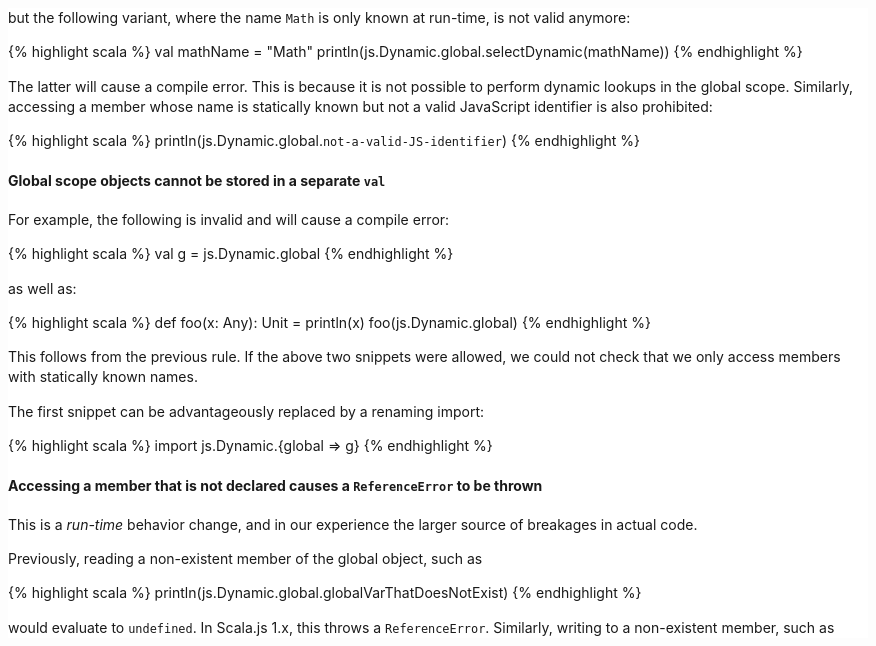 but the following variant, where the name `Math` is only known at run-time, is not valid anymore:

{% highlight scala %}
val mathName = "Math"
println(js.Dynamic.global.selectDynamic(mathName))
{% endhighlight %}

The latter will cause a compile error.
This is because it is not possible to perform dynamic lookups in the global scope.
Similarly, accessing a member whose name is statically known but not a valid JavaScript identifier is also prohibited:

{% highlight scala %}
println(js.Dynamic.global.`not-a-valid-JS-identifier`)
{% endhighlight %}

#### Global scope objects cannot be stored in a separate `val`

For example, the following is invalid and will cause a compile error:

{% highlight scala %}
val g = js.Dynamic.global
{% endhighlight %}

as well as:

{% highlight scala %}
def foo(x: Any): Unit = println(x)
foo(js.Dynamic.global)
{% endhighlight %}

This follows from the previous rule.
If the above two snippets were allowed, we could not check that we only access members with statically known names.

The first snippet can be advantageously replaced by a renaming import:

{% highlight scala %}
import js.Dynamic.{global => g}
{% endhighlight %}

#### Accessing a member that is not declared causes a `ReferenceError` to be thrown

This is a *run-time* behavior change, and in our experience the larger source of breakages in actual code.

Previously, reading a non-existent member of the global object, such as

{% highlight scala %}
println(js.Dynamic.global.globalVarThatDoesNotExist)
{% endhighlight %}

would evaluate to `undefined`.
In Scala.js 1.x, this throws a `ReferenceError`.
Similarly, writing to a non-existent member, such as
